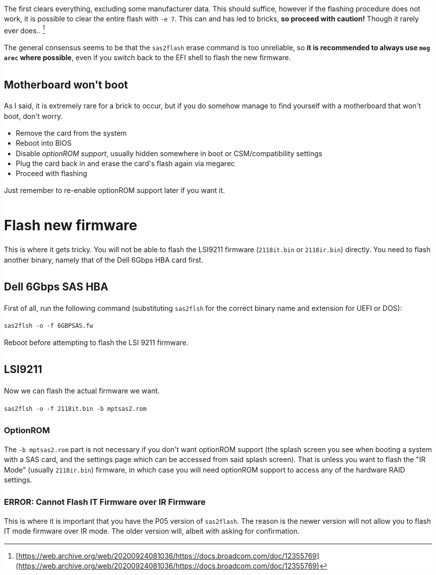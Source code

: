 The first clears everything, excluding some manufacturer data. This should suffice, however if the flashing procedure does not work, it is possible to clear the entire flash with `-e 7`. This can and has led to bricks, **so proceed with caution!** Though it rarely ever does.. [^sas2flash_reference]

The general consensus seems to be that the `sas2flash` erase command is too unreliable, so **it is recommended to always use `megarec` where possible**, even if you switch back to the EFI shell to flash the new firmware.

## Motherboard won't boot
As I said, it is extremely rare for a brick to occur, but if you do somehow manage to find yourself with a motherboard that won't boot, don't worry.

- Remove the card from the system
- Reboot into BIOS
- Disable _optionROM support_, usually hidden somewhere in boot or CSM/compatibility settings
- Plug the card back in and erase the card's flash again via megarec
- Proceed with flashing

Just remember to re-enable optionROM support later if you want it.

# Flash new firmware
This is where it gets tricky. You will not be able to flash the LSI9211 firmware (`2118it.bin` or `2118ir.bin`) directly. You need to flash another binary, namely that of the Dell 6Gbps HBA card first.

## Dell 6Gbps SAS HBA
First of all, run the following command (substituting `sas2flsh` for the correct binary name and extension for UEFI or DOS):

```
sas2flsh -o -f 6GBPSAS.fw
```

Reboot before attempting to flash the LSI 9211 firmware.

## LSI9211
Now we can flash the actual firmware we want.

```
sas2flsh -o -f 2118it.bin -b mptsas2.rom
```

### OptionROM
The `-b mptsas2.rom` part is not necessary if you don't want optionROM support (the splash screen you see when booting a system with a SAS card, and the settings page which can be accessed from said splash screen). That is unless you want to flash the "IR Mode" (usually `2118ir.bin`) firmware, in which case you will need optionROM support to access any of the hardware RAID settings.

### ERROR: Cannot Flash IT Firmware over IR Firmware
This is where it is important that you have the P05 version of `sas2flash`. The reason is the newer version will not allow you to flash IT mode firmware over IR mode. The older version will, albeit with asking for confirmation.


[rufus]: https://rufus.ie/en/
[freedos_linux]: https://superuser.com/a/1750028
[edk2_shell]: https://github.com/tianocore/edk2/raw/UDK2014/EdkShellBinPkg/FullShell/X64/Shell_Full.efi
[^sas2flash_reference]: [https://web.archive.org/web/20200924081036/https://docs.broadcom.com/doc/12355769](https://web.archive.org/web/20200924081036/https://docs.broadcom.com/doc/12355769)
[^broadcom_lsi_docs]: [https://www.broadcom.com/support/knowledgebase/1211161501344/flashing-firmware-and-bios-on-lsi-sas-hbas](https://www.broadcom.com/support/knowledgebase/1211161501344/flashing-firmware-and-bios-on-lsi-sas-hbas)